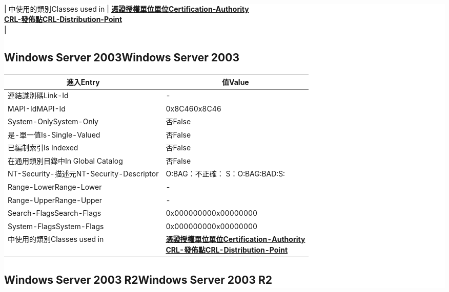 | <span data-ttu-id="3cff2-151">中使用的類別</span><span class="sxs-lookup"><span data-stu-id="3cff2-151">Classes used in</span></span>        | [<span data-ttu-id="3cff2-152">**憑證授權單位單位**</span><span class="sxs-lookup"><span data-stu-id="3cff2-152">**Certification-Authority**</span></span>](c-certificationauthority.md)<br/> [<span data-ttu-id="3cff2-153">**CRL-發佈點**</span><span class="sxs-lookup"><span data-stu-id="3cff2-153">**CRL-Distribution-Point**</span></span>](c-crldistributionpoint.md)<br/> |



## <a name="windows-server-2003"></a><span data-ttu-id="3cff2-154">Windows Server 2003</span><span class="sxs-lookup"><span data-stu-id="3cff2-154">Windows Server 2003</span></span>



| <span data-ttu-id="3cff2-155">進入</span><span class="sxs-lookup"><span data-stu-id="3cff2-155">Entry</span></span> | <span data-ttu-id="3cff2-156">值</span><span class="sxs-lookup"><span data-stu-id="3cff2-156">Value</span></span> |
|------------------------|--------------------------------------------------------------------------------------------------------------------------------------------|
| <span data-ttu-id="3cff2-157">連結識別碼</span><span class="sxs-lookup"><span data-stu-id="3cff2-157">Link-Id</span></span>                | \-                                                                                                                                         |
| <span data-ttu-id="3cff2-158">MAPI-Id</span><span class="sxs-lookup"><span data-stu-id="3cff2-158">MAPI-Id</span></span>                | <span data-ttu-id="3cff2-159">0x8C46</span><span class="sxs-lookup"><span data-stu-id="3cff2-159">0x8C46</span></span>                                                                                                                                     |
| <span data-ttu-id="3cff2-160">System-Only</span><span class="sxs-lookup"><span data-stu-id="3cff2-160">System-Only</span></span>            | <span data-ttu-id="3cff2-161">否</span><span class="sxs-lookup"><span data-stu-id="3cff2-161">False</span></span>                                                                                                                                      |
| <span data-ttu-id="3cff2-162">是-單一值</span><span class="sxs-lookup"><span data-stu-id="3cff2-162">Is-Single-Valued</span></span>       | <span data-ttu-id="3cff2-163">否</span><span class="sxs-lookup"><span data-stu-id="3cff2-163">False</span></span>                                                                                                                                      |
| <span data-ttu-id="3cff2-164">已編制索引</span><span class="sxs-lookup"><span data-stu-id="3cff2-164">Is Indexed</span></span>             | <span data-ttu-id="3cff2-165">否</span><span class="sxs-lookup"><span data-stu-id="3cff2-165">False</span></span>                                                                                                                                      |
| <span data-ttu-id="3cff2-166">在通用類別目錄中</span><span class="sxs-lookup"><span data-stu-id="3cff2-166">In Global Catalog</span></span>      | <span data-ttu-id="3cff2-167">否</span><span class="sxs-lookup"><span data-stu-id="3cff2-167">False</span></span>                                                                                                                                      |
| <span data-ttu-id="3cff2-168">NT-Security-描述元</span><span class="sxs-lookup"><span data-stu-id="3cff2-168">NT-Security-Descriptor</span></span> | <span data-ttu-id="3cff2-169">O:BAG：不正確： S：</span><span class="sxs-lookup"><span data-stu-id="3cff2-169">O:BAG:BAD:S:</span></span>                                                                                                                               |
| <span data-ttu-id="3cff2-170">Range-Lower</span><span class="sxs-lookup"><span data-stu-id="3cff2-170">Range-Lower</span></span>            | \-                                                                                                                                         |
| <span data-ttu-id="3cff2-171">Range-Upper</span><span class="sxs-lookup"><span data-stu-id="3cff2-171">Range-Upper</span></span>            | \-                                                                                                                                         |
| <span data-ttu-id="3cff2-172">Search-Flags</span><span class="sxs-lookup"><span data-stu-id="3cff2-172">Search-Flags</span></span>           | <span data-ttu-id="3cff2-173">0x00000000</span><span class="sxs-lookup"><span data-stu-id="3cff2-173">0x00000000</span></span>                                                                                                                                 |
| <span data-ttu-id="3cff2-174">System-Flags</span><span class="sxs-lookup"><span data-stu-id="3cff2-174">System-Flags</span></span>           | <span data-ttu-id="3cff2-175">0x00000000</span><span class="sxs-lookup"><span data-stu-id="3cff2-175">0x00000000</span></span>                                                                                                                                 |
| <span data-ttu-id="3cff2-176">中使用的類別</span><span class="sxs-lookup"><span data-stu-id="3cff2-176">Classes used in</span></span>        | [<span data-ttu-id="3cff2-177">**憑證授權單位單位**</span><span class="sxs-lookup"><span data-stu-id="3cff2-177">**Certification-Authority**</span></span>](c-certificationauthority.md)<br/> [<span data-ttu-id="3cff2-178">**CRL-發佈點**</span><span class="sxs-lookup"><span data-stu-id="3cff2-178">**CRL-Distribution-Point**</span></span>](c-crldistributionpoint.md)<br/> |



## <a name="windows-server-2003-r2"></a><span data-ttu-id="3cff2-179">Windows Server 2003 R2</span><span class="sxs-lookup"><span data-stu-id="3cff2-179">Windows Server 2003 R2</span></span>


